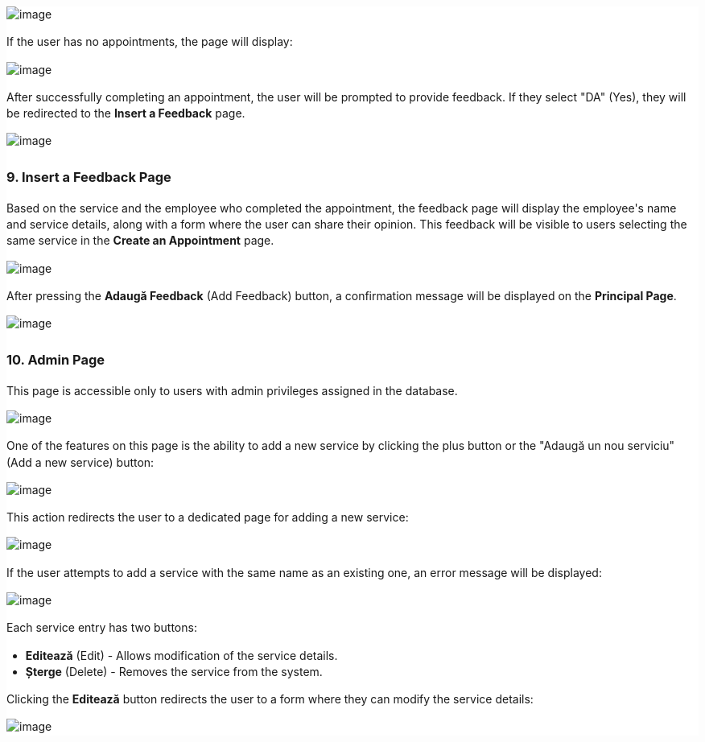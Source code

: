 ![image](https://github.com/user-attachments/assets/c8068970-9f10-40af-afc1-ec20173ce8d1)

If the user has no appointments, the page will display:

![image](https://github.com/user-attachments/assets/36ff1fa9-b607-41c6-9675-44e741f2de91)

After successfully completing an appointment, the user will be prompted to provide feedback. If they select "DA" (Yes), they will be redirected to the **Insert a Feedback** page.

![image](https://github.com/user-attachments/assets/bde215d2-304f-455d-bb81-11d684a8a831)

### 9. Insert a Feedback Page

Based on the service and the employee who completed the appointment, the feedback page will display the employee's name and service details, along with a form where the user can share their opinion. This feedback will be visible to users selecting the same service in the **Create an Appointment** page.

![image](https://github.com/user-attachments/assets/8cced8a9-46be-4757-8c58-76dfb41b91bd)

After pressing the **Adaugă Feedback** (Add Feedback) button, a confirmation message will be displayed on the **Principal Page**.

![image](https://github.com/user-attachments/assets/25140555-c5c8-4aa0-9b6a-8d44fdaee8b3)

### 10. Admin Page

This page is accessible only to users with admin privileges assigned in the database.

![image](https://github.com/user-attachments/assets/02addac7-90a4-4fbe-b629-5dfb67e7488e)

One of the features on this page is the ability to add a new service by clicking the plus button or the "Adaugă un nou serviciu" (Add a new service) button:

![image](https://github.com/user-attachments/assets/b071449c-845c-4f5b-801b-bea788990792)

This action redirects the user to a dedicated page for adding a new service:

![image](https://github.com/user-attachments/assets/f2124c84-75b5-4173-a701-6a3d4794a382)

If the user attempts to add a service with the same name as an existing one, an error message will be displayed:

![image](https://github.com/user-attachments/assets/8875ea65-0250-45ea-8743-f596dfb485a1)

Each service entry has two buttons:

- **Editează** (Edit) - Allows modification of the service details.
- **Șterge** (Delete) - Removes the service from the system.

Clicking the **Editează** button redirects the user to a form where they can modify the service details:

![image](https://github.com/user-attachments/assets/e9269f96-d5f2-4405-bc9f-2178e12963cd)
